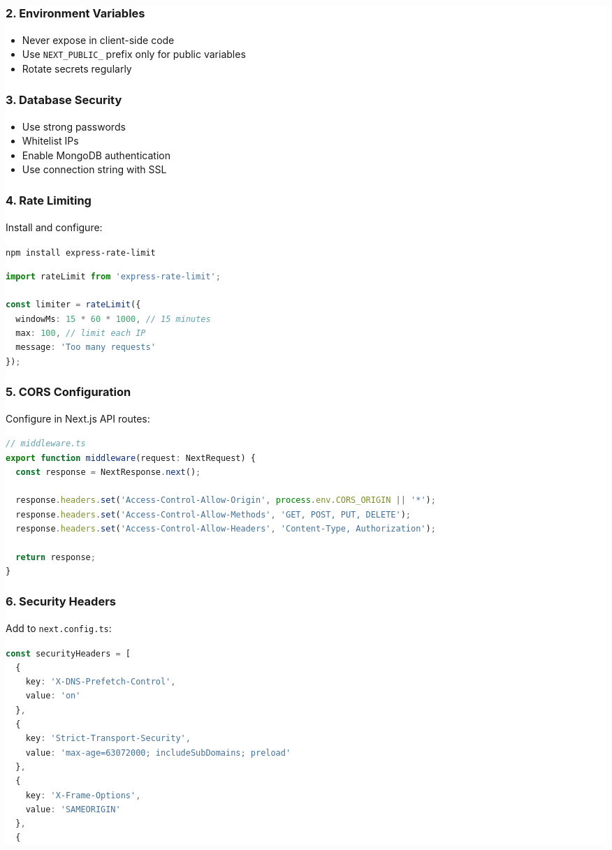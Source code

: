 ### 2. Environment Variables

- Never expose in client-side code
- Use `NEXT_PUBLIC_` prefix only for public variables
- Rotate secrets regularly

### 3. Database Security

- Use strong passwords
- Whitelist IPs
- Enable MongoDB authentication
- Use connection string with SSL

### 4. Rate Limiting

Install and configure:

```bash
npm install express-rate-limit
```

```typescript
import rateLimit from 'express-rate-limit';

const limiter = rateLimit({
  windowMs: 15 * 60 * 1000, // 15 minutes
  max: 100, // limit each IP
  message: 'Too many requests'
});
```

### 5. CORS Configuration

Configure in Next.js API routes:

```typescript
// middleware.ts
export function middleware(request: NextRequest) {
  const response = NextResponse.next();

  response.headers.set('Access-Control-Allow-Origin', process.env.CORS_ORIGIN || '*');
  response.headers.set('Access-Control-Allow-Methods', 'GET, POST, PUT, DELETE');
  response.headers.set('Access-Control-Allow-Headers', 'Content-Type, Authorization');

  return response;
}
```

### 6. Security Headers

Add to `next.config.ts`:

```typescript
const securityHeaders = [
  {
    key: 'X-DNS-Prefetch-Control',
    value: 'on'
  },
  {
    key: 'Strict-Transport-Security',
    value: 'max-age=63072000; includeSubDomains; preload'
  },
  {
    key: 'X-Frame-Options',
    value: 'SAMEORIGIN'
  },
  {
```